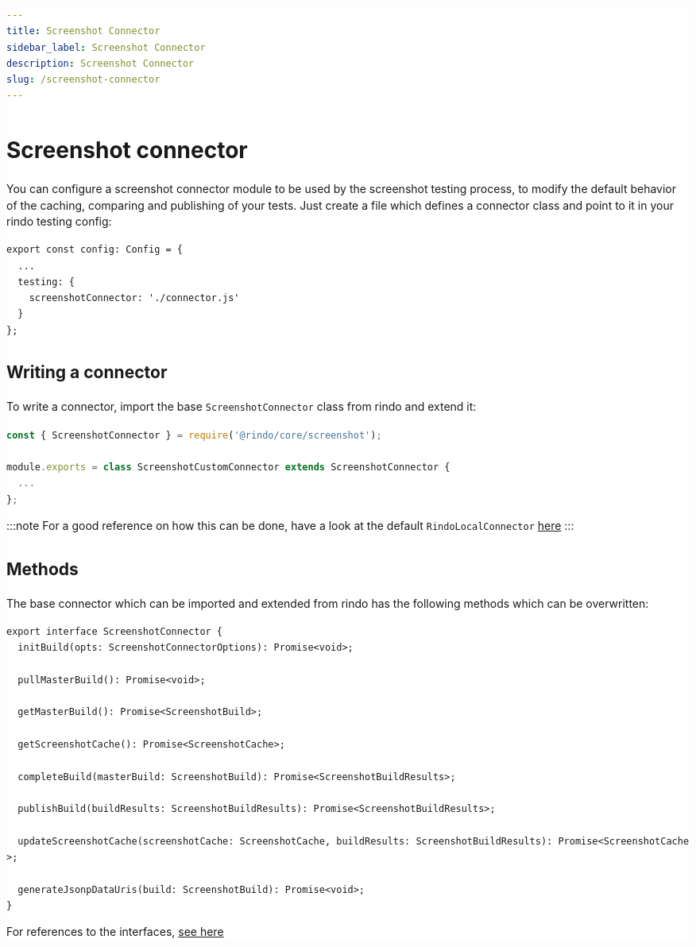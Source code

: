 ```yaml
---
title: Screenshot Connector
sidebar_label: Screenshot Connector
description: Screenshot Connector
slug: /screenshot-connector
---
```


# Screenshot connector
You can configure a screenshot connector module to be used by the screenshot testing process, to modify the default behavior of the caching, comparing and publishing of your tests.
Just create a file which defines a connector class and point to it in your rindo testing config:

```tsx
export const config: Config = {
  ...
  testing: {
    screenshotConnector: './connector.js'
  }
};
```

## Writing a connector
To write a connector, import the base `ScreenshotConnector` class from rindo and extend it:
```javascript
const { ScreenshotConnector } = require('@rindo/core/screenshot');

module.exports = class ScreenshotCustomConnector extends ScreenshotConnector {
  ...
};
```

:::note
For a good reference on how this can be done, have a look at the default `RindoLocalConnector` [here](https://github.com/familyjs/rindo/blob/main/src/screenshot/connector-local.ts)
:::

## Methods
The base connector which can be imported and extended from rindo has the following methods which can be overwritten:

```tsx
export interface ScreenshotConnector {
  initBuild(opts: ScreenshotConnectorOptions): Promise<void>;

  pullMasterBuild(): Promise<void>;

  getMasterBuild(): Promise<ScreenshotBuild>;

  getScreenshotCache(): Promise<ScreenshotCache>;

  completeBuild(masterBuild: ScreenshotBuild): Promise<ScreenshotBuildResults>;
  
  publishBuild(buildResults: ScreenshotBuildResults): Promise<ScreenshotBuildResults>;

  updateScreenshotCache(screenshotCache: ScreenshotCache, buildResults: ScreenshotBuildResults): Promise<ScreenshotCache>;

  generateJsonpDataUris(build: ScreenshotBuild): Promise<void>;
}
```
For references to the interfaces, [see here](#interfaces)
